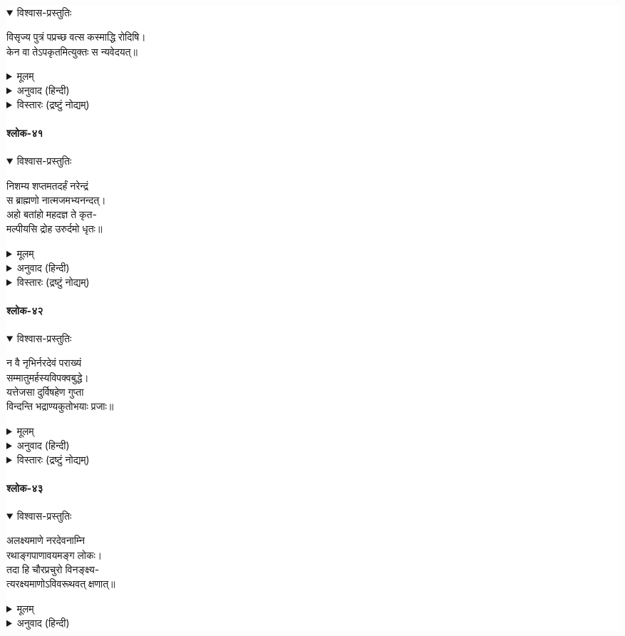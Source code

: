 
<details open><summary>विश्वास-प्रस्तुतिः</summary>

विसृज्य पुत्रं पप्रच्छ वत्स कस्माद्धि रोदिषि।  
केन वा तेऽपकृतमित्युक्तः स न्यवेदयत्॥
</details>

<details><summary>मूलम्</summary></details>

<details><summary>अनुवाद (हिन्दी)</summary></details>

<details><summary>विस्तारः (द्रष्टुं नोद्यम्)</summary></details>

#### श्लोक-४१


<details open><summary>विश्वास-प्रस्तुतिः</summary>

निशम्य शप्तमतदर्हं नरेन्द्रं  
स ब्राह्मणो नात्मजमभ्यनन्दत्।  
अहो बतांहो महदज्ञ ते कृत-  
मल्पीयसि द्रोह उरुर्दमो धृतः॥
</details>

<details><summary>मूलम्</summary></details>

<details><summary>अनुवाद (हिन्दी)</summary></details>

<details><summary>विस्तारः (द्रष्टुं नोद्यम्)</summary></details>

#### श्लोक-४२


<details open><summary>विश्वास-प्रस्तुतिः</summary>

न वै नृभिर्नरदेवं पराख्यं  
सम्मातुमर्हस्यविपक्वबुद्धे।  
यत्तेजसा दुर्विषहेण गुप्ता  
विन्दन्ति भद्राण्यकुतोभयाः प्रजाः॥
</details>

<details><summary>मूलम्</summary></details>

<details><summary>अनुवाद (हिन्दी)</summary></details>

<details><summary>विस्तारः (द्रष्टुं नोद्यम्)</summary></details>

#### श्लोक-४३


<details open><summary>विश्वास-प्रस्तुतिः</summary>

अलक्ष्यमाणे नरदेवनाम्नि  
रथाङ्गपाणावयमङ्ग लोकः।  
तदा हि चौरप्रचुरो विनङ्क्ष्य-  
त्यरक्ष्यमाणोऽविवरूथवत् क्षणात्॥
</details>

<details><summary>मूलम्</summary></details>

<details><summary>अनुवाद (हिन्दी)</summary></details>
